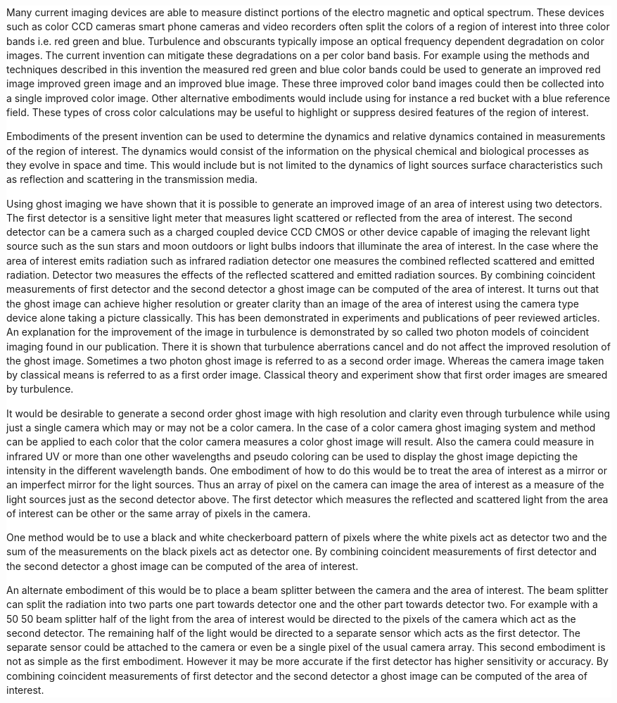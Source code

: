 Many current imaging devices are able to measure distinct portions of the electro magnetic and optical spectrum. These devices such as color CCD cameras smart phone cameras and video recorders often split the colors of a region of interest into three color bands i.e. red green and blue. Turbulence and obscurants typically impose an optical frequency dependent degradation on color images. The current invention can mitigate these degradations on a per color band basis. For example using the methods and techniques described in this invention the measured red green and blue color bands could be used to generate an improved red image improved green image and an improved blue image. These three improved color band images could then be collected into a single improved color image. Other alternative embodiments would include using for instance a red bucket with a blue reference field. These types of cross color calculations may be useful to highlight or suppress desired features of the region of interest.

Embodiments of the present invention can be used to determine the dynamics and relative dynamics contained in measurements of the region of interest. The dynamics would consist of the information on the physical chemical and biological processes as they evolve in space and time. This would include but is not limited to the dynamics of light sources surface characteristics such as reflection and scattering in the transmission media.

Using ghost imaging we have shown that it is possible to generate an improved image of an area of interest using two detectors. The first detector is a sensitive light meter that measures light scattered or reflected from the area of interest. The second detector can be a camera such as a charged coupled device CCD CMOS or other device capable of imaging the relevant light source such as the sun stars and moon outdoors or light bulbs indoors that illuminate the area of interest. In the case where the area of interest emits radiation such as infrared radiation detector one measures the combined reflected scattered and emitted radiation. Detector two measures the effects of the reflected scattered and emitted radiation sources. By combining coincident measurements of first detector and the second detector a ghost image can be computed of the area of interest. It turns out that the ghost image can achieve higher resolution or greater clarity than an image of the area of interest using the camera type device alone taking a picture classically. This has been demonstrated in experiments and publications of peer reviewed articles. An explanation for the improvement of the image in turbulence is demonstrated by so called two photon models of coincident imaging found in our publication. There it is shown that turbulence aberrations cancel and do not affect the improved resolution of the ghost image. Sometimes a two photon ghost image is referred to as a second order image. Whereas the camera image taken by classical means is referred to as a first order image. Classical theory and experiment show that first order images are smeared by turbulence.

It would be desirable to generate a second order ghost image with high resolution and clarity even through turbulence while using just a single camera which may or may not be a color camera. In the case of a color camera ghost imaging system and method can be applied to each color that the color camera measures a color ghost image will result. Also the camera could measure in infrared UV or more than one other wavelengths and pseudo coloring can be used to display the ghost image depicting the intensity in the different wavelength bands. One embodiment of how to do this would be to treat the area of interest as a mirror or an imperfect mirror for the light sources. Thus an array of pixel on the camera can image the area of interest as a measure of the light sources just as the second detector above. The first detector which measures the reflected and scattered light from the area of interest can be other or the same array of pixels in the camera.

One method would be to use a black and white checkerboard pattern of pixels where the white pixels act as detector two and the sum of the measurements on the black pixels act as detector one. By combining coincident measurements of first detector and the second detector a ghost image can be computed of the area of interest.

An alternate embodiment of this would be to place a beam splitter between the camera and the area of interest. The beam splitter can split the radiation into two parts one part towards detector one and the other part towards detector two. For example with a 50 50 beam splitter half of the light from the area of interest would be directed to the pixels of the camera which act as the second detector. The remaining half of the light would be directed to a separate sensor which acts as the first detector. The separate sensor could be attached to the camera or even be a single pixel of the usual camera array. This second embodiment is not as simple as the first embodiment. However it may be more accurate if the first detector has higher sensitivity or accuracy. By combining coincident measurements of first detector and the second detector a ghost image can be computed of the area of interest.
